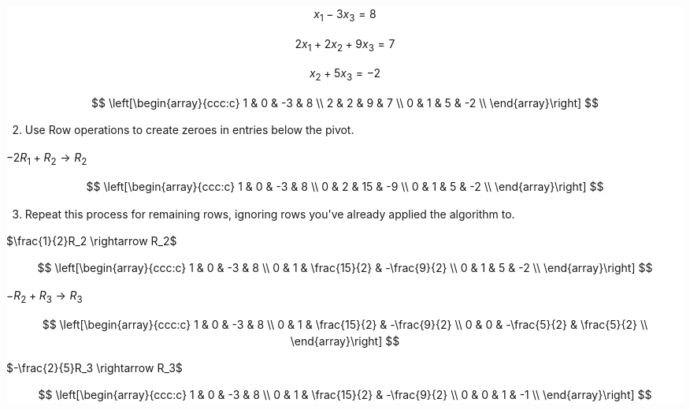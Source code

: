 $$x_1 - 3x_3 = 8$$

$$2x_1 + 2x_2 + 9x_3 = 7$$

$$x_2 + 5x_3 = -2$$

$$
\left[\begin{array}{ccc:c}
1 & 0 & -3 & 8 \\
2 & 2 & 9 & 7 \\
0 & 1 & 5 & -2 \\
\end{array}\right]
$$

2. Use Row operations to create zeroes in entries below the pivot.

$-2R_1 + R_2 \rightarrow R_2$

$$
\left[\begin{array}{ccc:c}
1 & 0 & -3 & 8 \\
0 & 2 & 15 & -9 \\
0 & 1 & 5 & -2 \\
\end{array}\right]
$$

3. Repeat this process for remaining rows, ignoring rows you've already applied the algorithm to.

$\frac{1}{2}R_2 \rightarrow R_2$

$$
\left[\begin{array}{ccc:c}
1 & 0 & -3 & 8 \\
0 & 1 & \frac{15}{2} & -\frac{9}{2} \\
0 & 1 & 5 & -2 \\
\end{array}\right]
$$

$-R_2 + R_3 \rightarrow R_3$

$$
\left[\begin{array}{ccc:c}
1 & 0 & -3 & 8 \\
0 & 1 & \frac{15}{2} & -\frac{9}{2} \\
0 & 0 & -\frac{5}{2} & \frac{5}{2} \\
\end{array}\right]
$$

$-\frac{2}{5}R_3 \rightarrow R_3$

$$
\left[\begin{array}{ccc:c}
1 & 0 & -3 & 8 \\
0 & 1 & \frac{15}{2} & -\frac{9}{2} \\
0 & 0 & 1 & -1 \\
\end{array}\right]
$$
